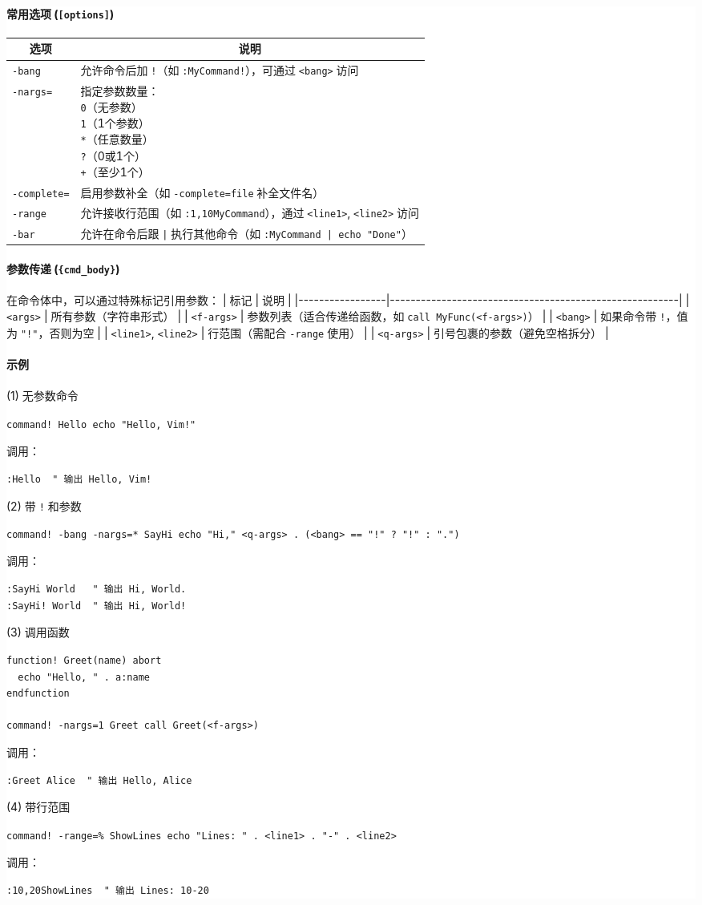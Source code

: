 #### 常用选项 (`[options]`)
| 选项            | 说明                                                                 |
|-----------------|----------------------------------------------------------------------|
| `-bang`         | 允许命令后加 `!`（如 `:MyCommand!`），可通过 `<bang>` 访问           |
| `-nargs=`       | 指定参数数量：<br> `0`（无参数）<br> `1`（1个参数）<br> `*`（任意数量）<br> `?`（0或1个）<br> `+`（至少1个） |
| `-complete=`    | 启用参数补全（如 `-complete=file` 补全文件名）                       |
| `-range`        | 允许接收行范围（如 `:1,10MyCommand`），通过 `<line1>`, `<line2>` 访问|
| `-bar`          | 允许在命令后跟 `\|` 执行其他命令（如 `:MyCommand \| echo "Done"`）   |

#### 参数传递 (`{cmd_body}`)
在命令体中，可以通过特殊标记引用参数：
| 标记            | 说明                                                   |
|-----------------|--------------------------------------------------------|
| `<args>`        | 所有参数（字符串形式）                                 |
| `<f-args>`      | 参数列表（适合传递给函数，如 `call MyFunc(<f-args>)`） |
| `<bang>`        | 如果命令带 `!`，值为 `"!"`，否则为空                   |
| `<line1>`, `<line2>` | 行范围（需配合 `-range` 使用）                    |
| `<q-args>`      | 引号包裹的参数（避免空格拆分）                         |

#### 示例
(1) 无参数命令
```vim
command! Hello echo "Hello, Vim!"
```
调用：
```vim
:Hello  " 输出 Hello, Vim!
```
(2) 带 `!` 和参数
```vim
command! -bang -nargs=* SayHi echo "Hi," <q-args> . (<bang> == "!" ? "!" : ".")
```
调用：
```vim
:SayHi World   " 输出 Hi, World.
:SayHi! World  " 输出 Hi, World!
```
(3) 调用函数
```vim
function! Greet(name) abort
  echo "Hello, " . a:name
endfunction

command! -nargs=1 Greet call Greet(<f-args>)
```
调用：
```vim
:Greet Alice  " 输出 Hello, Alice
```
(4) 带行范围
```vim
command! -range=% ShowLines echo "Lines: " . <line1> . "-" . <line2>
```
调用：
```vim
:10,20ShowLines  " 输出 Lines: 10-20
```
